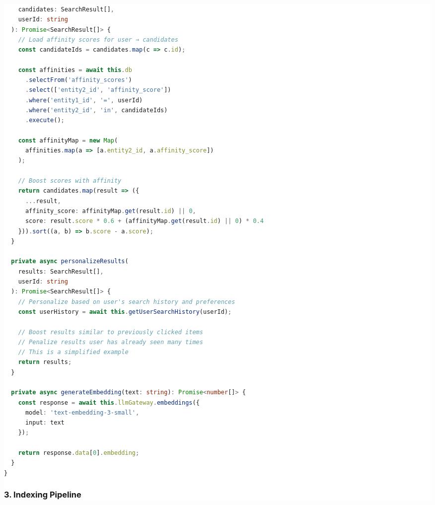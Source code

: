 ```typescript
    candidates: SearchResult[],
    userId: string
  ): Promise<SearchResult[]> {
    // Load affinity scores for user → candidates
    const candidateIds = candidates.map(c => c.id);
    
    const affinities = await this.db
      .selectFrom('affinity_scores')
      .select(['entity2_id', 'affinity_score'])
      .where('entity1_id', '=', userId)
      .where('entity2_id', 'in', candidateIds)
      .execute();

    const affinityMap = new Map(
      affinities.map(a => [a.entity2_id, a.affinity_score])
    );

    // Boost scores with affinity
    return candidates.map(result => ({
      ...result,
      affinity_score: affinityMap.get(result.id) || 0,
      score: result.score * 0.6 + (affinityMap.get(result.id) || 0) * 0.4
    })).sort((a, b) => b.score - a.score);
  }

  private async personalizeResults(
    results: SearchResult[],
    userId: string
  ): Promise<SearchResult[]> {
    // Personalize based on user's search history and preferences
    const userHistory = await this.getUserSearchHistory(userId);

    // Boost results similar to previously clicked items
    // Penalize results user has already seen many times
    // This is a simplified example
    return results;
  }

  private async generateEmbedding(text: string): Promise<number[]> {
    const response = await this.llmGateway.embeddings({
      model: 'text-embedding-3-small',
      input: text
    });

    return response.data[0].embedding;
  }
}
```

### 3. Indexing Pipeline
